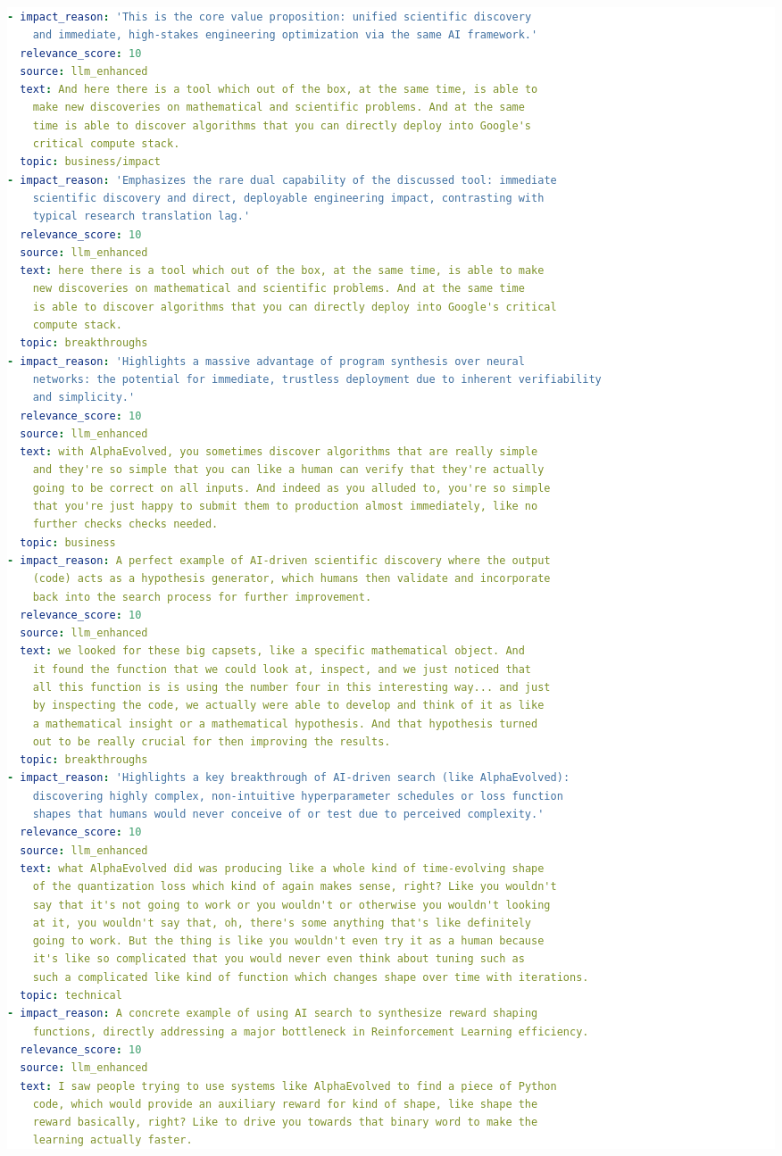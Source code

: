 ```yaml
- impact_reason: 'This is the core value proposition: unified scientific discovery
    and immediate, high-stakes engineering optimization via the same AI framework.'
  relevance_score: 10
  source: llm_enhanced
  text: And here there is a tool which out of the box, at the same time, is able to
    make new discoveries on mathematical and scientific problems. And at the same
    time is able to discover algorithms that you can directly deploy into Google's
    critical compute stack.
  topic: business/impact
- impact_reason: 'Emphasizes the rare dual capability of the discussed tool: immediate
    scientific discovery and direct, deployable engineering impact, contrasting with
    typical research translation lag.'
  relevance_score: 10
  source: llm_enhanced
  text: here there is a tool which out of the box, at the same time, is able to make
    new discoveries on mathematical and scientific problems. And at the same time
    is able to discover algorithms that you can directly deploy into Google's critical
    compute stack.
  topic: breakthroughs
- impact_reason: 'Highlights a massive advantage of program synthesis over neural
    networks: the potential for immediate, trustless deployment due to inherent verifiability
    and simplicity.'
  relevance_score: 10
  source: llm_enhanced
  text: with AlphaEvolved, you sometimes discover algorithms that are really simple
    and they're so simple that you can like a human can verify that they're actually
    going to be correct on all inputs. And indeed as you alluded to, you're so simple
    that you're just happy to submit them to production almost immediately, like no
    further checks checks needed.
  topic: business
- impact_reason: A perfect example of AI-driven scientific discovery where the output
    (code) acts as a hypothesis generator, which humans then validate and incorporate
    back into the search process for further improvement.
  relevance_score: 10
  source: llm_enhanced
  text: we looked for these big capsets, like a specific mathematical object. And
    it found the function that we could look at, inspect, and we just noticed that
    all this function is is using the number four in this interesting way... and just
    by inspecting the code, we actually were able to develop and think of it as like
    a mathematical insight or a mathematical hypothesis. And that hypothesis turned
    out to be really crucial for then improving the results.
  topic: breakthroughs
- impact_reason: 'Highlights a key breakthrough of AI-driven search (like AlphaEvolved):
    discovering highly complex, non-intuitive hyperparameter schedules or loss function
    shapes that humans would never conceive of or test due to perceived complexity.'
  relevance_score: 10
  source: llm_enhanced
  text: what AlphaEvolved did was producing like a whole kind of time-evolving shape
    of the quantization loss which kind of again makes sense, right? Like you wouldn't
    say that it's not going to work or you wouldn't or otherwise you wouldn't looking
    at it, you wouldn't say that, oh, there's some anything that's like definitely
    going to work. But the thing is like you wouldn't even try it as a human because
    it's like so complicated that you would never even think about tuning such as
    such a complicated like kind of function which changes shape over time with iterations.
  topic: technical
- impact_reason: A concrete example of using AI search to synthesize reward shaping
    functions, directly addressing a major bottleneck in Reinforcement Learning efficiency.
  relevance_score: 10
  source: llm_enhanced
  text: I saw people trying to use systems like AlphaEvolved to find a piece of Python
    code, which would provide an auxiliary reward for kind of shape, like shape the
    reward basically, right? Like to drive you towards that binary word to make the
    learning actually faster.
```